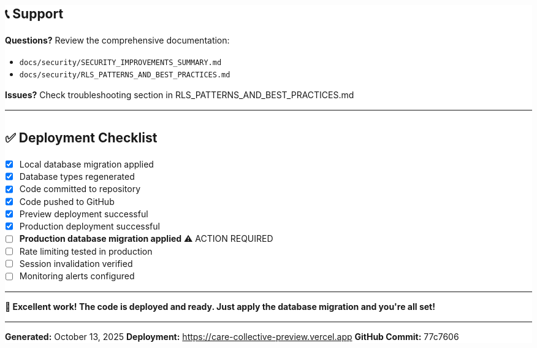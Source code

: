 
## 📞 Support

**Questions?** Review the comprehensive documentation:
- `docs/security/SECURITY_IMPROVEMENTS_SUMMARY.md`
- `docs/security/RLS_PATTERNS_AND_BEST_PRACTICES.md`

**Issues?** Check troubleshooting section in RLS_PATTERNS_AND_BEST_PRACTICES.md

---

## ✅ Deployment Checklist

- [x] Local database migration applied
- [x] Database types regenerated
- [x] Code committed to repository
- [x] Code pushed to GitHub
- [x] Preview deployment successful
- [x] Production deployment successful
- [ ] **Production database migration applied** ⚠️ ACTION REQUIRED
- [ ] Rate limiting tested in production
- [ ] Session invalidation verified
- [ ] Monitoring alerts configured

---

**🎉 Excellent work! The code is deployed and ready. Just apply the database migration and you're all set!**

---

**Generated:** October 13, 2025
**Deployment:** https://care-collective-preview.vercel.app
**GitHub Commit:** 77c7606

